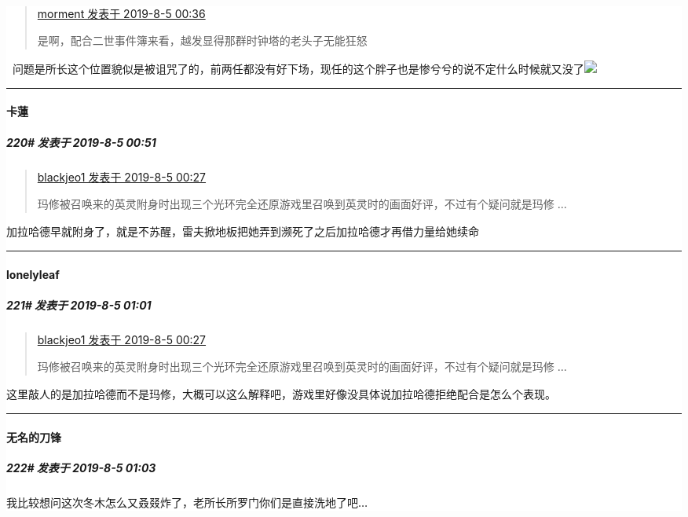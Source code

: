 

<blockquote><a href="httphttps://bbs.saraba1st.com/2b/forum.php?mod=redirect&amp;goto=findpost&amp;pid=44794543&amp;ptid=1729513" target="_blank">morment 发表于 2019-8-5 00:36</a>

是啊，配合二世事件簿来看，越发显得那群时钟塔的老头子无能狂怒</blockquote>
  问题是所长这个位置貌似是被诅咒了的，前两任都没有好下场，现任的这个胖子也是惨兮兮的说不定什么时候就又没了<img src="https://static.saraba1st.com/image/smiley/face2017/044.png" referrerpolicy="no-referrer">







*****

####  卡蓮  
##### 220#       发表于 2019-8-5 00:51



<blockquote><a href="httphttps://bbs.saraba1st.com/2b/forum.php?mod=redirect&amp;goto=findpost&amp;pid=44794479&amp;ptid=1729513" target="_blank">blackjeo1 发表于 2019-8-5 00:27</a>

玛修被召唤来的英灵附身时出现三个光环完全还原游戏里召唤到英灵时的画面好评，不过有个疑问就是玛修 ...</blockquote>
加拉哈德早就附身了，就是不苏醒，雷夫掀地板把她弄到濒死了之后加拉哈德才再借力量给她续命







*****

####  lonelyleaf  
##### 221#       发表于 2019-8-5 01:01



<blockquote><a href="httphttps://bbs.saraba1st.com/2b/forum.php?mod=redirect&amp;goto=findpost&amp;pid=44794479&amp;ptid=1729513" target="_blank">blackjeo1 发表于 2019-8-5 00:27</a>

玛修被召唤来的英灵附身时出现三个光环完全还原游戏里召唤到英灵时的画面好评，不过有个疑问就是玛修 ...</blockquote>
这里敲人的是加拉哈德而不是玛修，大概可以这么解释吧，游戏里好像没具体说加拉哈德拒绝配合是怎么个表现。







*****

####  无名的刀锋  
##### 222#       发表于 2019-8-5 01:03




我比较想问这次冬木怎么又叒叕炸了，老所长所罗门你们是直接洗地了吧…






